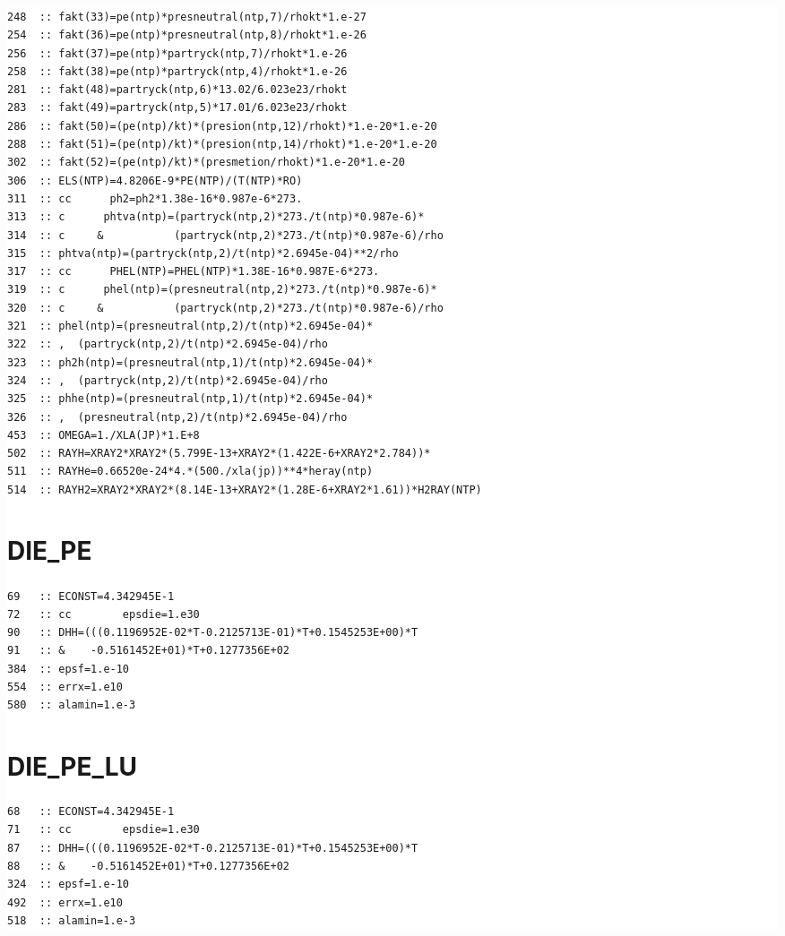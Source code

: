 	248  :: fakt(33)=pe(ntp)*presneutral(ntp,7)/rhokt*1.e-27  
	254  :: fakt(36)=pe(ntp)*presneutral(ntp,8)/rhokt*1.e-26  
	256  :: fakt(37)=pe(ntp)*partryck(ntp,7)/rhokt*1.e-26     
	258  :: fakt(38)=pe(ntp)*partryck(ntp,4)/rhokt*1.e-26     
	281  :: fakt(48)=partryck(ntp,6)*13.02/6.023e23/rhokt     
	283  :: fakt(49)=partryck(ntp,5)*17.01/6.023e23/rhokt     
	286  :: fakt(50)=(pe(ntp)/kt)*(presion(ntp,12)/rhokt)*1.e-20*1.e-20
	288  :: fakt(51)=(pe(ntp)/kt)*(presion(ntp,14)/rhokt)*1.e-20*1.e-20
	302  :: fakt(52)=(pe(ntp)/kt)*(presmetion/rhokt)*1.e-20*1.e-20
	306  :: ELS(NTP)=4.8206E-9*PE(NTP)/(T(NTP)*RO)            
	311  :: cc      ph2=ph2*1.38e-16*0.987e-6*273.            
	313  :: c      phtva(ntp)=(partryck(ntp,2)*273./t(ntp)*0.987e-6)*
	314  :: c     &           (partryck(ntp,2)*273./t(ntp)*0.987e-6)/rho
	315  :: phtva(ntp)=(partryck(ntp,2)/t(ntp)*2.6945e-04)**2/rho
	317  :: cc      PHEL(NTP)=PHEL(NTP)*1.38E-16*0.987E-6*273.
	319  :: c      phel(ntp)=(presneutral(ntp,2)*273./t(ntp)*0.987e-6)*
	320  :: c     &           (partryck(ntp,2)*273./t(ntp)*0.987e-6)/rho
	321  :: phel(ntp)=(presneutral(ntp,2)/t(ntp)*2.6945e-04)* 
	322  :: ,  (partryck(ntp,2)/t(ntp)*2.6945e-04)/rho        
	323  :: ph2h(ntp)=(presneutral(ntp,1)/t(ntp)*2.6945e-04)* 
	324  :: ,  (partryck(ntp,2)/t(ntp)*2.6945e-04)/rho        
	325  :: phhe(ntp)=(presneutral(ntp,1)/t(ntp)*2.6945e-04)* 
	326  :: ,  (presneutral(ntp,2)/t(ntp)*2.6945e-04)/rho     
	453  :: OMEGA=1./XLA(JP)*1.E+8                            
	502  :: RAYH=XRAY2*XRAY2*(5.799E-13+XRAY2*(1.422E-6+XRAY2*2.784))*
	511  :: RAYHe=0.66520e-24*4.*(500./xla(jp))**4*heray(ntp) 
	514  :: RAYH2=XRAY2*XRAY2*(8.14E-13+XRAY2*(1.28E-6+XRAY2*1.61))*H2RAY(NTP)


# DIE_PE

	69   :: ECONST=4.342945E-1                                                    
	72   :: cc        epsdie=1.e30                            
	90   :: DHH=(((0.1196952E-02*T-0.2125713E-01)*T+0.1545253E+00)*T
	91   :: &    -0.5161452E+01)*T+0.1277356E+02              
	384  :: epsf=1.e-10                                       
	554  :: errx=1.e10                                        
	580  :: alamin=1.e-3                                      


# DIE_PE_LU

	68   :: ECONST=4.342945E-1                                                    
	71   :: cc        epsdie=1.e30                            
	87   :: DHH=(((0.1196952E-02*T-0.2125713E-01)*T+0.1545253E+00)*T
	88   :: &    -0.5161452E+01)*T+0.1277356E+02              
	324  :: epsf=1.e-10                                       
	492  :: errx=1.e10                                        
	518  :: alamin=1.e-3                                      

